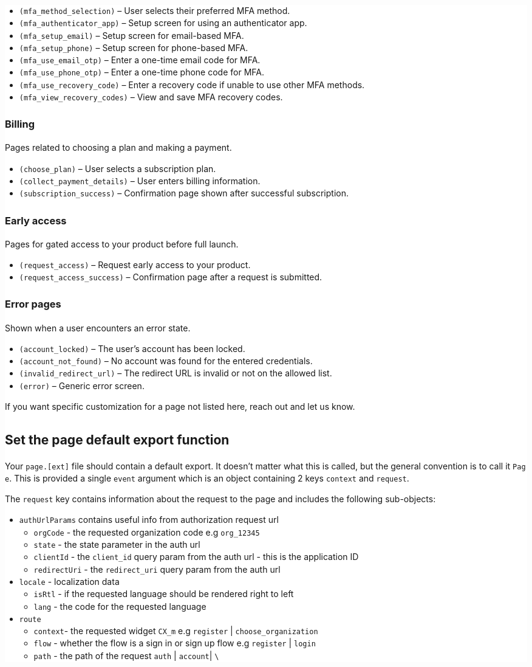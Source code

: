 - `(mfa_method_selection)` – User selects their preferred MFA method.
- `(mfa_authenticator_app)` – Setup screen for using an authenticator app.
- `(mfa_setup_email)` – Setup screen for email-based MFA.
- `(mfa_setup_phone)` – Setup screen for phone-based MFA.
- `(mfa_use_email_otp)` – Enter a one-time email code for MFA.
- `(mfa_use_phone_otp)` – Enter a one-time phone code for MFA.
- `(mfa_use_recovery_code)` – Enter a recovery code if unable to use other MFA methods.
- `(mfa_view_recovery_codes)` – View and save MFA recovery codes.

### Billing

Pages related to choosing a plan and making a payment.

- `(choose_plan)` – User selects a subscription plan.
- `(collect_payment_details)` – User enters billing information.
- `(subscription_success)` – Confirmation page shown after successful subscription.

### Early access

Pages for gated access to your product before full launch.

- `(request_access)` – Request early access to your product.
- `(request_access_success)` – Confirmation page after a request is submitted.

### Error pages

Shown when a user encounters an error state.

- `(account_locked)` – The user’s account has been locked.
- `(account_not_found)` – No account was found for the entered credentials.
- `(invalid_redirect_url)` – The redirect URL is invalid or not on the allowed list.
- `(error)` – Generic error screen.

If you want specific customization for a page not listed here, reach out and let us know.

## Set the page default export function

Your `page.[ext]` file should contain a default export. It doesn’t matter what this is called, but the general convention is to call it `Page`. This is provided a single `event` argument which is an object containing 2 keys `context` and `request`.

The `request` key contains information about the request to the page and includes the following sub-objects:

- `authUrlParams` contains useful info from authorization request url
  - `orgCode` - the requested organization code e.g `org_12345`
  - `state` - the state parameter in the auth url
  - `clientId` - the `client_id` query param from the auth url - this is the application ID
  - `redirectUri` - the `redirect_uri` query param from the auth url
- `locale` - localization data
  - `isRtl` - if the requested language should be rendered right to left
  - `lang` - the code for the requested language
- `route`
  - `context`- the requested widget `CX_m` e.g `register` | `choose_organization`
  - `flow` - whether the flow is a sign in or sign up flow e.g `register` | `login`
  - `path` - the path of the request `auth` | `account`| `\`
